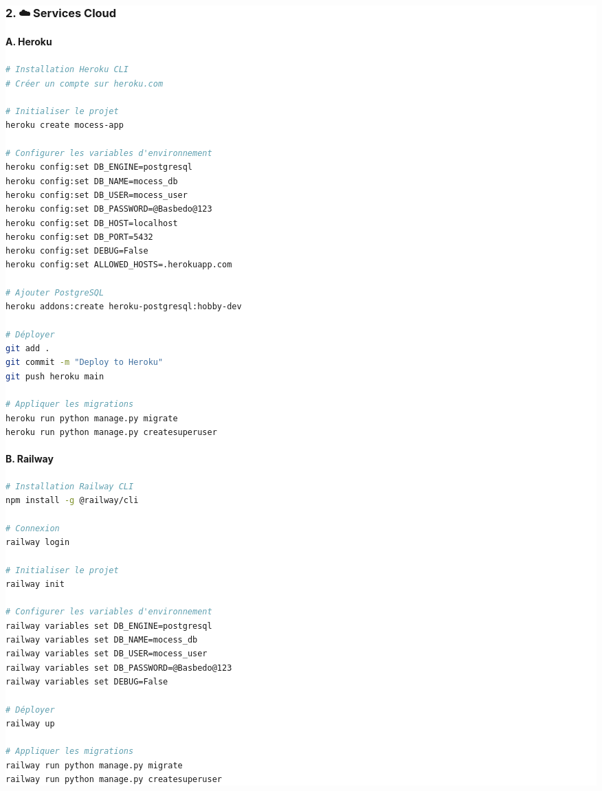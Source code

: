 ### 2. ☁️ Services Cloud

#### A. Heroku
```bash
# Installation Heroku CLI
# Créer un compte sur heroku.com

# Initialiser le projet
heroku create mocess-app

# Configurer les variables d'environnement
heroku config:set DB_ENGINE=postgresql
heroku config:set DB_NAME=mocess_db
heroku config:set DB_USER=mocess_user
heroku config:set DB_PASSWORD=@Basbedo@123
heroku config:set DB_HOST=localhost
heroku config:set DB_PORT=5432
heroku config:set DEBUG=False
heroku config:set ALLOWED_HOSTS=.herokuapp.com

# Ajouter PostgreSQL
heroku addons:create heroku-postgresql:hobby-dev

# Déployer
git add .
git commit -m "Deploy to Heroku"
git push heroku main

# Appliquer les migrations
heroku run python manage.py migrate
heroku run python manage.py createsuperuser
```

#### B. Railway
```bash
# Installation Railway CLI
npm install -g @railway/cli

# Connexion
railway login

# Initialiser le projet
railway init

# Configurer les variables d'environnement
railway variables set DB_ENGINE=postgresql
railway variables set DB_NAME=mocess_db
railway variables set DB_USER=mocess_user
railway variables set DB_PASSWORD=@Basbedo@123
railway variables set DEBUG=False

# Déployer
railway up

# Appliquer les migrations
railway run python manage.py migrate
railway run python manage.py createsuperuser
```
